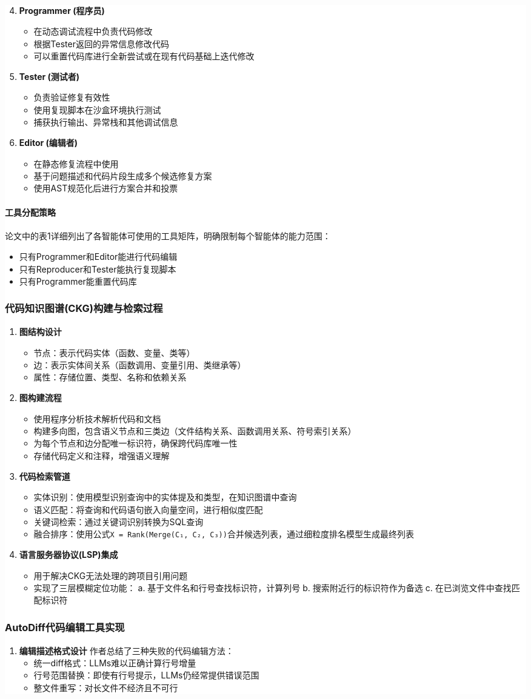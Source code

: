 4. **Programmer (程序员)**
   - 在动态调试流程中负责代码修改
   - 根据Tester返回的异常信息修改代码
   - 可以重置代码库进行全新尝试或在现有代码基础上迭代修改

5. **Tester (测试者)**
   - 负责验证修复有效性
   - 使用复现脚本在沙盒环境执行测试
   - 捕获执行输出、异常栈和其他调试信息

6. **Editor (编辑者)**
   - 在静态修复流程中使用
   - 基于问题描述和代码片段生成多个候选修复方案
   - 使用AST规范化后进行方案合并和投票

#### 工具分配策略
论文中的表1详细列出了各智能体可使用的工具矩阵，明确限制每个智能体的能力范围：
- 只有Programmer和Editor能进行代码编辑
- 只有Reproducer和Tester能执行复现脚本
- 只有Programmer能重置代码库

### 代码知识图谱(CKG)构建与检索过程

1. **图结构设计**
   - 节点：表示代码实体（函数、变量、类等）
   - 边：表示实体间关系（函数调用、变量引用、类继承等）
   - 属性：存储位置、类型、名称和依赖关系

2. **图构建流程**
   - 使用程序分析技术解析代码和文档
   - 构建多向图，包含语义节点和三类边（文件结构关系、函数调用关系、符号索引关系）
   - 为每个节点和边分配唯一标识符，确保跨代码库唯一性
   - 存储代码定义和注释，增强语义理解

3. **代码检索管道**
   - 实体识别：使用模型识别查询中的实体提及和类型，在知识图谱中查询
   - 语义匹配：将查询和代码语句嵌入向量空间，进行相似度匹配
   - 关键词检索：通过关键词识别转换为SQL查询
   - 融合排序：使用公式`X = Rank(Merge(C₁, C₂, C₃))`合并候选列表，通过细粒度排名模型生成最终列表

4. **语言服务器协议(LSP)集成**
   - 用于解决CKG无法处理的跨项目引用问题
   - 实现了三层模糊定位功能：
     a. 基于文件名和行号查找标识符，计算列号
     b. 搜索附近行的标识符作为备选
     c. 在已浏览文件中查找匹配标识符

### AutoDiff代码编辑工具实现

1. **编辑描述格式设计**
   作者总结了三种失败的代码编辑方法：
   - 统一diff格式：LLMs难以正确计算行号增量
   - 行号范围替换：即使有行号提示，LLMs仍经常提供错误范围
   - 整文件重写：对长文件不经济且不可行
